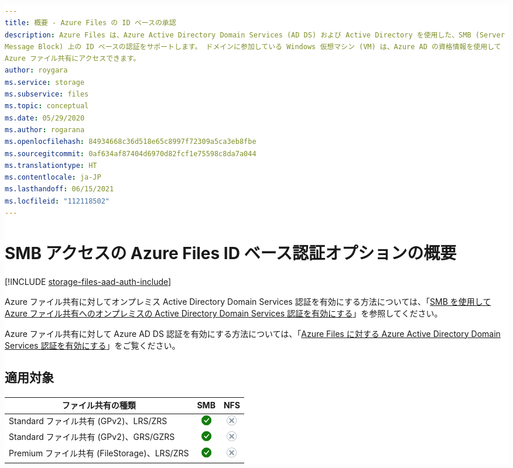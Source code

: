 ```yaml
---
title: 概要 - Azure Files の ID ベースの承認
description: Azure Files は、Azure Active Directory Domain Services (AD DS) および Active Directory を使用した、SMB (Server Message Block) 上の ID ベースの認証をサポートします。 ドメインに参加している Windows 仮想マシン (VM) は、Azure AD の資格情報を使用して Azure ファイル共有にアクセスできます。
author: roygara
ms.service: storage
ms.subservice: files
ms.topic: conceptual
ms.date: 05/29/2020
ms.author: rogarana
ms.openlocfilehash: 84934668c36d518e65c8997f72309a5ca3eb8fbe
ms.sourcegitcommit: 0af634af87404d6970d82fcf1e75598c8da7a044
ms.translationtype: HT
ms.contentlocale: ja-JP
ms.lasthandoff: 06/15/2021
ms.locfileid: "112118502"
---
```

# <a name="overview-of-azure-files-identity-based-authentication-options-for-smb-access"></a>SMB アクセスの Azure Files ID ベース認証オプションの概要
[!INCLUDE [storage-files-aad-auth-include](../../../includes/storage-files-aad-auth-include.md)]

Azure ファイル共有に対してオンプレミス Active Directory Domain Services 認証を有効にする方法については、「[SMB を使用して Azure ファイル共有へのオンプレミスの Active Directory Domain Services 認証を有効にする](storage-files-identity-auth-active-directory-enable.md)」を参照してください。

Azure ファイル共有に対して Azure AD DS 認証を有効にする方法については、「[Azure Files に対する Azure Active Directory Domain Services 認証を有効にする](storage-files-identity-auth-active-directory-domain-service-enable.md)」をご覧ください。

## <a name="applies-to"></a>適用対象
| ファイル共有の種類 | SMB | NFS |
|-|:-:|:-:|
| Standard ファイル共有 (GPv2)、LRS/ZRS | ![はい](../media/icons/yes-icon.png) | ![いいえ](../media/icons/no-icon.png) |
| Standard ファイル共有 (GPv2)、GRS/GZRS | ![はい](../media/icons/yes-icon.png) | ![いいえ](../media/icons/no-icon.png) |
| Premium ファイル共有 (FileStorage)、LRS/ZRS | ![はい](../media/icons/yes-icon.png) | ![いいえ](../media/icons/no-icon.png) |
